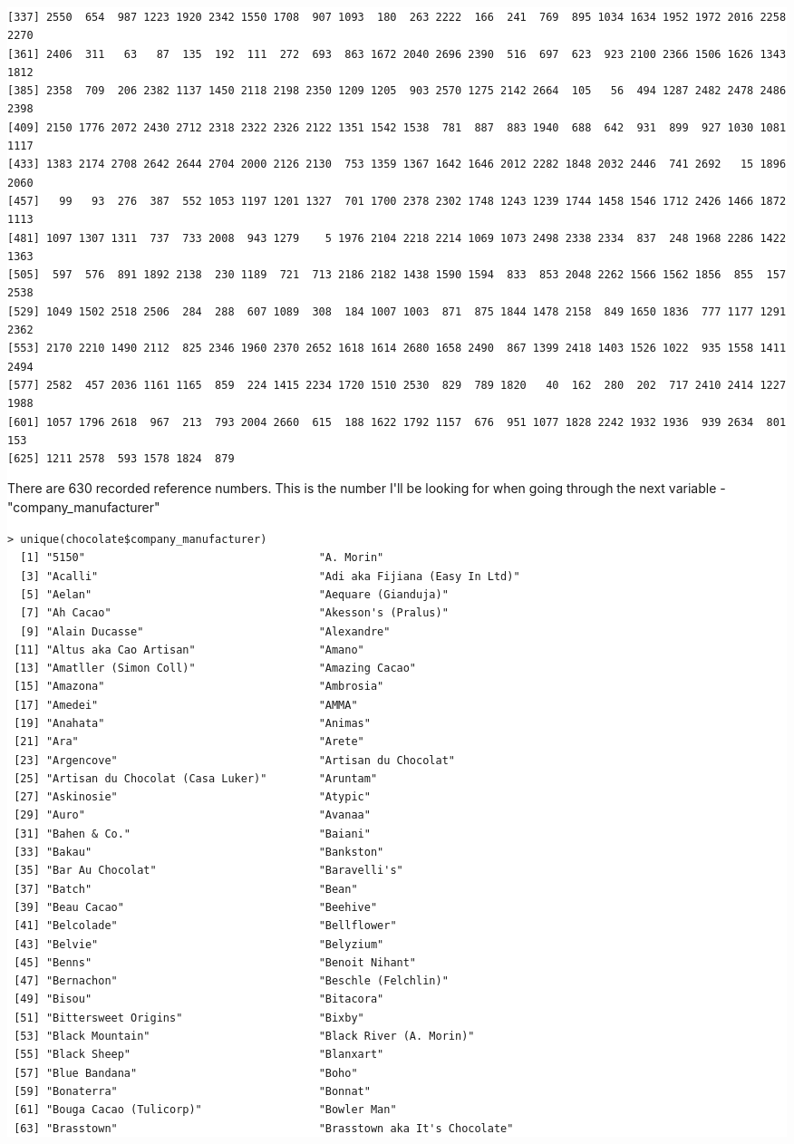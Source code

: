 ```{r}
[337] 2550  654  987 1223 1920 2342 1550 1708  907 1093  180  263 2222  166  241  769  895 1034 1634 1952 1972 2016 2258 2270
[361] 2406  311   63   87  135  192  111  272  693  863 1672 2040 2696 2390  516  697  623  923 2100 2366 1506 1626 1343 1812
[385] 2358  709  206 2382 1137 1450 2118 2198 2350 1209 1205  903 2570 1275 2142 2664  105   56  494 1287 2482 2478 2486 2398
[409] 2150 1776 2072 2430 2712 2318 2322 2326 2122 1351 1542 1538  781  887  883 1940  688  642  931  899  927 1030 1081 1117
[433] 1383 2174 2708 2642 2644 2704 2000 2126 2130  753 1359 1367 1642 1646 2012 2282 1848 2032 2446  741 2692   15 1896 2060
[457]   99   93  276  387  552 1053 1197 1201 1327  701 1700 2378 2302 1748 1243 1239 1744 1458 1546 1712 2426 1466 1872 1113
[481] 1097 1307 1311  737  733 2008  943 1279    5 1976 2104 2218 2214 1069 1073 2498 2338 2334  837  248 1968 2286 1422 1363
[505]  597  576  891 1892 2138  230 1189  721  713 2186 2182 1438 1590 1594  833  853 2048 2262 1566 1562 1856  855  157 2538
[529] 1049 1502 2518 2506  284  288  607 1089  308  184 1007 1003  871  875 1844 1478 2158  849 1650 1836  777 1177 1291 2362
[553] 2170 2210 1490 2112  825 2346 1960 2370 2652 1618 1614 2680 1658 2490  867 1399 2418 1403 1526 1022  935 1558 1411 2494
[577] 2582  457 2036 1161 1165  859  224 1415 2234 1720 1510 2530  829  789 1820   40  162  280  202  717 2410 2414 1227 1988
[601] 1057 1796 2618  967  213  793 2004 2660  615  188 1622 1792 1157  676  951 1077 1828 2242 1932 1936  939 2634  801  153
[625] 1211 2578  593 1578 1824  879
``` 

There are 630 recorded reference numbers. This is the number I'll be looking for when going through the next variable - "company_manufacturer"

```{r}
> unique(chocolate$company_manufacturer)
  [1] "5150"                                    "A. Morin"                               
  [3] "Acalli"                                  "Adi aka Fijiana (Easy In Ltd)"          
  [5] "Aelan"                                   "Aequare (Gianduja)"                     
  [7] "Ah Cacao"                                "Akesson's (Pralus)"                     
  [9] "Alain Ducasse"                           "Alexandre"                              
 [11] "Altus aka Cao Artisan"                   "Amano"                                  
 [13] "Amatller (Simon Coll)"                   "Amazing Cacao"                          
 [15] "Amazona"                                 "Ambrosia"                               
 [17] "Amedei"                                  "AMMA"                                   
 [19] "Anahata"                                 "Animas"                                 
 [21] "Ara"                                     "Arete"                                  
 [23] "Argencove"                               "Artisan du Chocolat"                    
 [25] "Artisan du Chocolat (Casa Luker)"        "Aruntam"                                
 [27] "Askinosie"                               "Atypic"                                 
 [29] "Auro"                                    "Avanaa"                                 
 [31] "Bahen & Co."                             "Baiani"                                 
 [33] "Bakau"                                   "Bankston"                               
 [35] "Bar Au Chocolat"                         "Baravelli's"                            
 [37] "Batch"                                   "Bean"                                   
 [39] "Beau Cacao"                              "Beehive"                                
 [41] "Belcolade"                               "Bellflower"                             
 [43] "Belvie"                                  "Belyzium"                               
 [45] "Benns"                                   "Benoit Nihant"                          
 [47] "Bernachon"                               "Beschle (Felchlin)"                     
 [49] "Bisou"                                   "Bitacora"                               
 [51] "Bittersweet Origins"                     "Bixby"                                  
 [53] "Black Mountain"                          "Black River (A. Morin)"                 
 [55] "Black Sheep"                             "Blanxart"                               
 [57] "Blue Bandana"                            "Boho"                                   
 [59] "Bonaterra"                               "Bonnat"                                 
 [61] "Bouga Cacao (Tulicorp)"                  "Bowler Man"                             
 [63] "Brasstown"                               "Brasstown aka It's Chocolate"           
```

[1]: /img/portfolio/W8/w8001.webp
[2]: /img/portfolio/W8/w8002.webp
[3]: /img/portfolio/W8/w8003.webp
[4]: /img/portfolio/W8/w8004.webp
[5]: /img/portfolio/W8/w8005.webp
[6]: /img/portfolio/W8/w8006.webp
[7]: /img/portfolio/W8/w8007.webp
[8]: /img/portfolio/W8/w8008.webp
[9]: /img/portfolio/W8/w8009.webp
[10]: /img/portfolio/W8/w8010.webp
[11]: /img/portfolio/W8/w8011.webp
[12]: /img/portfolio/W8/w8012.webp
